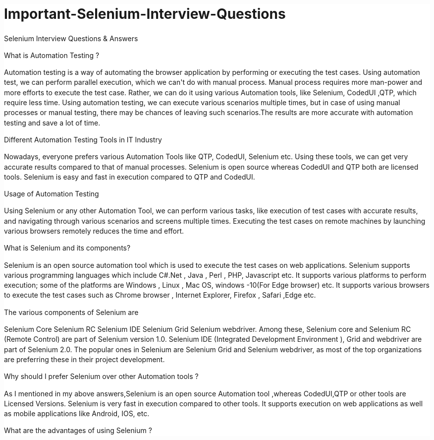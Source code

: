 # Important-Selenium-Interview-Questions
Selenium Interview Questions &amp; Answers

What is Automation Testing ?

Automation testing is a way of automating the browser application by performing or executing the test cases. Using automation test, we can perform parallel execution, which we can't do with manual process. Manual process requires more man-power and more efforts to execute the test case. Rather, we can do it using various Automation tools, like Selenium, CodedUI ,QTP, which require less time. Using automation testing, we can execute various scenarios multiple times, but in case of using manual processes or manual testing, there may be chances of leaving such scenarios.The results are more accurate with automation testing and save a lot of time.

Different Automation Testing Tools in IT Industry

Nowadays, everyone prefers various Automation Tools like QTP, CodedUI, Selenium etc. Using these tools, we can get very accurate results compared to that of manual processes. Selenium is open source whereas CodedUI and QTP both are licensed tools. Selenium is easy and fast in execution compared to QTP and CodedUI.

Usage of Automation Testing

Using Selenium or any other Automation Tool, we can perform various tasks, like execution of test cases with accurate results, and navigating through various scenarios and screens multiple times. Executing the test cases on remote machines by launching various browsers remotely reduces the time and effort.

What is Selenium and its components?

Selenium is an open source automation tool which is used to execute the test cases on web applications. Selenium supports various programming languages which include C#.Net , Java , Perl , PHP, Javascript etc. It supports various platforms to perform execution; some of the platforms are Windows , Linux , Mac OS, windows -10(For Edge browser) etc. It supports various browsers to execute the test cases such as Chrome browser , Internet Explorer, Firefox , Safari ,Edge etc.

The various components of Selenium are

Selenium Core
Selenium RC
Selenium IDE
Selenium Grid
Selenium webdriver.
Among these, Selenium core and Selenium RC (Remote Control) are part of Selenium version 1.0. Selenium IDE (Integrated Development Environment ), Grid and webdriver are part of Selenium 2.0. The popular ones in Selenium are Selenium Grid and Selenium webdriver, as most of the top organizations are preferring these in their project development.

Why should I prefer Selenium over other Automation tools ?

As I mentioned in my above answers,Selenium is an open source Automation tool ,whereas CodedUI,QTP or other tools are Licensed Versions. Selenium is very fast in execution compared to other tools. It supports execution on web applications as well as mobile applications like Android, IOS, etc.

What are the advantages of using Selenium ?

